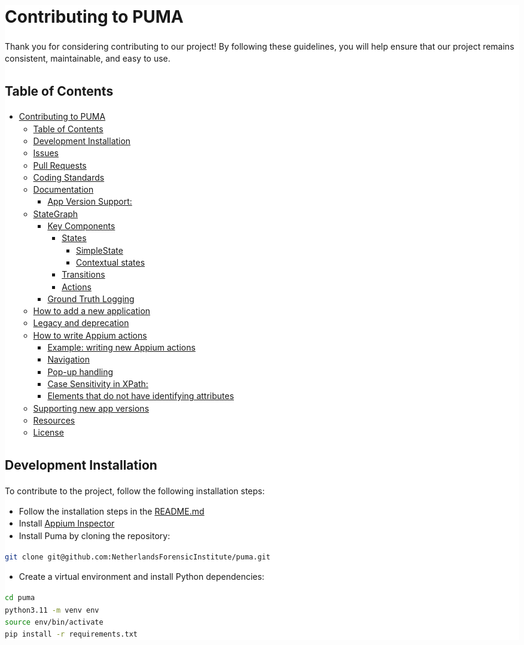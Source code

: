 # Contributing to PUMA

Thank you for considering contributing to our project! By following these guidelines, you will help ensure that our project remains consistent, maintainable, and easy to use.

## Table of Contents

* [Contributing to PUMA](#contributing-to-puma)
  * [Table of Contents](#table-of-contents)
  * [Development Installation](#development-installation)
  * [Issues](#issues)
  * [Pull Requests](#pull-requests)
  * [Coding Standards](#coding-standards)
  * [Documentation](#documentation)
    * [App Version Support:](#app-version-support)
  * [StateGraph](#stategraph)
    * [Key Components](#key-components)
      * [States](#states)
        * [SimpleState](#simplestate)
        * [Contextual states](#contextual-states)
      * [Transitions](#transitions)
      * [Actions](#actions)
    * [Ground Truth Logging](#ground-truth-logging)
  * [How to add a new application](#how-to-add-a-new-application)
  * [Legacy and deprecation](#legacy-and-deprecation)
  * [How to write Appium actions](#how-to-write-appium-actions)
    * [Example: writing new Appium actions](#example-writing-new-appium-actions)
    * [Navigation](#navigation)
    * [Pop-up handling](#pop-up-handling)
    * [Case Sensitivity in XPath:](#case-sensitivity-in-xpath)
    * [Elements that do not have identifying attributes](#elements-that-do-not-have-identifying-attributes)
  * [Supporting new app versions](#supporting-new-app-versions)
  * [Resources](#resources)
  * [License](#license)


## Development Installation
To contribute to the project, follow the following installation steps: 

- Follow the installation steps in the [README.md](README.md)
- Install [Appium Inspector](https://github.com/appium/appium-inspector)
- Install Puma by cloning the repository:
```bash
git clone git@github.com:NetherlandsForensicInstitute/puma.git
```
- Create a virtual environment and install Python dependencies:
```bash
cd puma
python3.11 -m venv env
source env/bin/activate 
pip install -r requirements.txt
```

